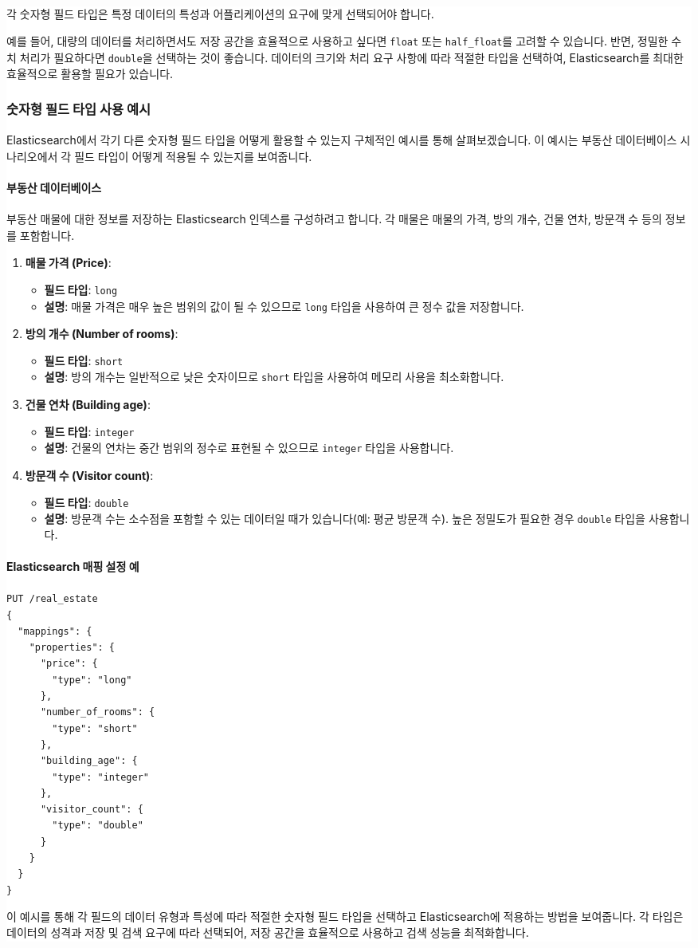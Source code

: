 각 숫자형 필드 타입은 특정 데이터의 특성과 어플리케이션의 요구에 맞게 선택되어야 합니다. 

예를 들어, 대량의 데이터를 처리하면서도 저장 공간을 효율적으로 사용하고 싶다면 `float` 또는 `half_float`를 고려할 수 있습니다. 반면, 정밀한 수치 처리가 필요하다면 `double`을 선택하는 것이 좋습니다. 데이터의 크기와 처리 요구 사항에 따라 적절한 타입을 선택하여, Elasticsearch를 최대한 효율적으로 활용할 필요가 있습니다.

### 숫자형 필드 타입 사용 예시

Elasticsearch에서 각기 다른 숫자형 필드 타입을 어떻게 활용할 수 있는지 구체적인 예시를 통해 살펴보겠습니다. 이 예시는 부동산 데이터베이스 시나리오에서 각 필드 타입이 어떻게 적용될 수 있는지를 보여줍니다.

#### 부동산 데이터베이스

부동산 매물에 대한 정보를 저장하는 Elasticsearch 인덱스를 구성하려고 합니다. 각 매물은 매물의 가격, 방의 개수, 건물 연차, 방문객 수 등의 정보를 포함합니다.

1. **매물 가격 (Price)**:
   - **필드 타입**: `long`
   - **설명**: 매물 가격은 매우 높은 범위의 값이 될 수 있으므로 `long` 타입을 사용하여 큰 정수 값을 저장합니다.

2. **방의 개수 (Number of rooms)**:
   - **필드 타입**: `short`
   - **설명**: 방의 개수는 일반적으로 낮은 숫자이므로 `short` 타입을 사용하여 메모리 사용을 최소화합니다.

3. **건물 연차 (Building age)**:
   - **필드 타입**: `integer`
   - **설명**: 건물의 연차는 중간 범위의 정수로 표현될 수 있으므로 `integer` 타입을 사용합니다.

4. **방문객 수 (Visitor count)**:
   - **필드 타입**: `double`
   - **설명**: 방문객 수는 소수점을 포함할 수 있는 데이터일 때가 있습니다(예: 평균 방문객 수). 높은 정밀도가 필요한 경우 `double` 타입을 사용합니다.

#### Elasticsearch 매핑 설정 예

```plaintext
PUT /real_estate
{
  "mappings": {
    "properties": {
      "price": {
        "type": "long"
      },
      "number_of_rooms": {
        "type": "short"
      },
      "building_age": {
        "type": "integer"
      },
      "visitor_count": {
        "type": "double"
      }
    }
  }
}
```

이 예시를 통해 각 필드의 데이터 유형과 특성에 따라 적절한 숫자형 필드 타입을 선택하고 Elasticsearch에 적용하는 방법을 보여줍니다. 각 타입은 데이터의 성격과 저장 및 검색 요구에 따라 선택되어, 저장 공간을 효율적으로 사용하고 검색 성능을 최적화합니다.